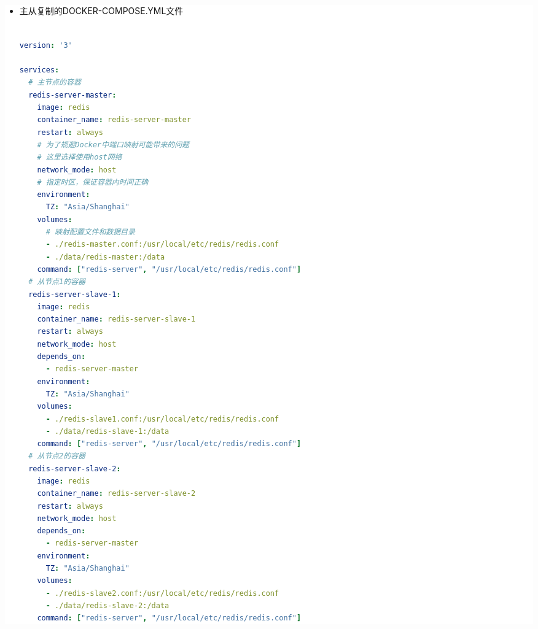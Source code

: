   ```yml
  ```

  

- 主从复制的DOCKER-COMPOSE.YML文件

  ```yml
  
  version: '3'
  ​
  services:
    # 主节点的容器
    redis-server-master:
      image: redis
      container_name: redis-server-master
      restart: always
      # 为了规避Docker中端口映射可能带来的问题
      # 这里选择使用host网络
      network_mode: host
      # 指定时区，保证容器内时间正确
      environment:
        TZ: "Asia/Shanghai"
      volumes:
        # 映射配置文件和数据目录
        - ./redis-master.conf:/usr/local/etc/redis/redis.conf
        - ./data/redis-master:/data 
      command: ["redis-server", "/usr/local/etc/redis/redis.conf"]
    # 从节点1的容器
    redis-server-slave-1:
      image: redis
      container_name: redis-server-slave-1
      restart: always
      network_mode: host
      depends_on:
        - redis-server-master
      environment:
        TZ: "Asia/Shanghai"
      volumes:
        - ./redis-slave1.conf:/usr/local/etc/redis/redis.conf
        - ./data/redis-slave-1:/data 
      command: ["redis-server", "/usr/local/etc/redis/redis.conf"]
    # 从节点2的容器
    redis-server-slave-2:
      image: redis
      container_name: redis-server-slave-2
      restart: always
      network_mode: host
      depends_on:
        - redis-server-master
      environment:
        TZ: "Asia/Shanghai"
      volumes:
        - ./redis-slave2.conf:/usr/local/etc/redis/redis.conf
        - ./data/redis-slave-2:/data 
      command: ["redis-server", "/usr/local/etc/redis/redis.conf"]
  ```
